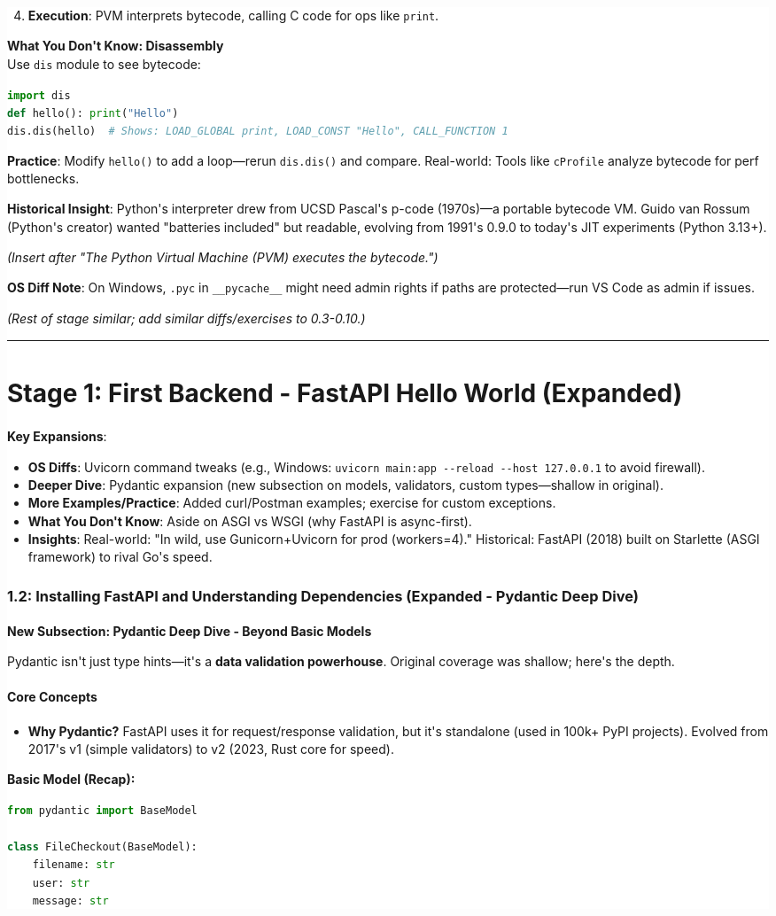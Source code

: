 4. **Execution**: PVM interprets bytecode, calling C code for ops like `print`.

**What You Don't Know: Disassembly**  
Use `dis` module to see bytecode:

```python
import dis
def hello(): print("Hello")
dis.dis(hello)  # Shows: LOAD_GLOBAL print, LOAD_CONST "Hello", CALL_FUNCTION 1
```

**Practice**: Modify `hello()` to add a loop—rerun `dis.dis()` and compare. Real-world: Tools like `cProfile` analyze bytecode for perf bottlenecks.

**Historical Insight**: Python's interpreter drew from UCSD Pascal's p-code (1970s)—a portable bytecode VM. Guido van Rossum (Python's creator) wanted "batteries included" but readable, evolving from 1991's 0.9.0 to today's JIT experiments (Python 3.13+).

_(Insert after "The Python Virtual Machine (PVM) executes the bytecode.")_

**OS Diff Note**: On Windows, `.pyc` in `__pycache__` might need admin rights if paths are protected—run VS Code as admin if issues.

_(Rest of stage similar; add similar diffs/exercises to 0.3-0.10.)_

---

# Stage 1: First Backend - FastAPI Hello World (Expanded)

**Key Expansions**:

- **OS Diffs**: Uvicorn command tweaks (e.g., Windows: `uvicorn main:app --reload --host 127.0.0.1` to avoid firewall).
- **Deeper Dive**: Pydantic expansion (new subsection on models, validators, custom types—shallow in original).
- **More Examples/Practice**: Added curl/Postman examples; exercise for custom exceptions.
- **What You Don't Know**: Aside on ASGI vs WSGI (why FastAPI is async-first).
- **Insights**: Real-world: "In wild, use Gunicorn+Uvicorn for prod (workers=4)." Historical: FastAPI (2018) built on Starlette (ASGI framework) to rival Go's speed.

### 1.2: Installing FastAPI and Understanding Dependencies (Expanded - Pydantic Deep Dive)

**New Subsection: Pydantic Deep Dive - Beyond Basic Models**

Pydantic isn't just type hints—it's a **data validation powerhouse**. Original coverage was shallow; here's the depth.

#### Core Concepts

- **Why Pydantic?** FastAPI uses it for request/response validation, but it's standalone (used in 100k+ PyPI projects). Evolved from 2017's v1 (simple validators) to v2 (2023, Rust core for speed).

**Basic Model (Recap):**

```python
from pydantic import BaseModel

class FileCheckout(BaseModel):
    filename: str
    user: str
    message: str
```
